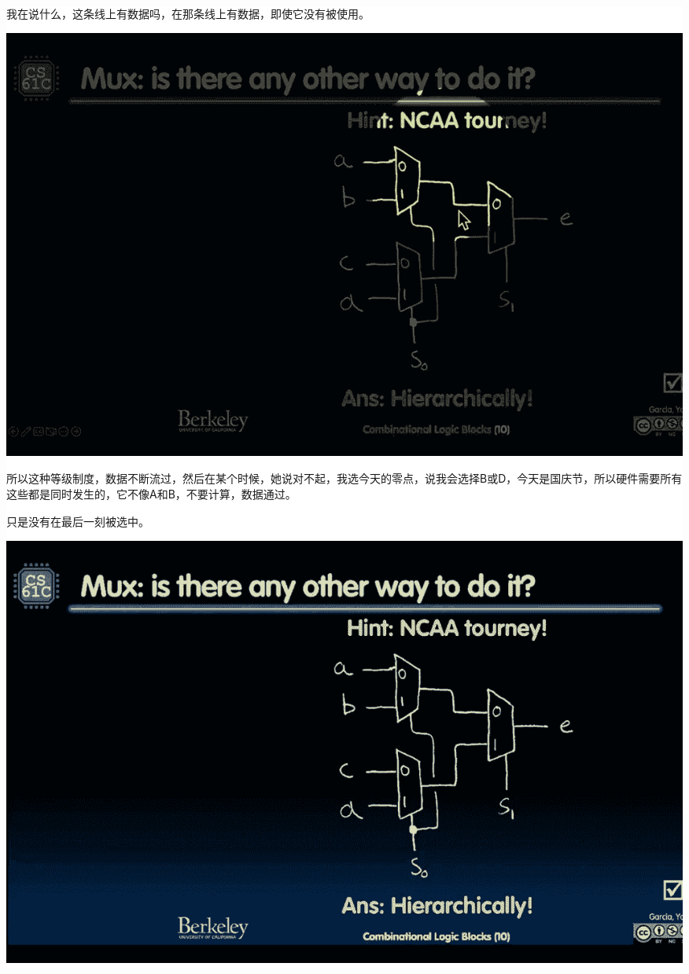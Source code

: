 我在说什么，这条线上有数据吗，在那条线上有数据，即使它没有被使用。

![](img/20c495857631be128dfb4c88e5bc2b58_42.png)

所以这种等级制度，数据不断流过，然后在某个时候，她说对不起，我选今天的零点，说我会选择B或D，今天是国庆节，所以硬件需要所有这些都是同时发生的，它不像A和B，不要计算，数据通过。

只是没有在最后一刻被选中。

![](img/20c495857631be128dfb4c88e5bc2b58_44.png)
